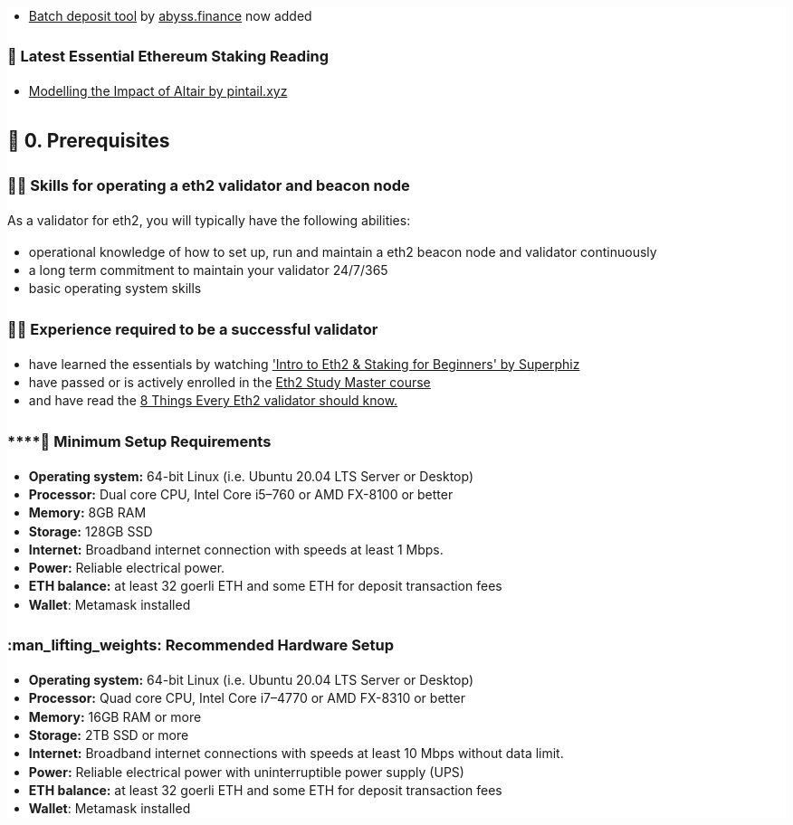* [Batch deposit tool](guide-or-how-to-setup-a-validator-on-eth2-mainnet/#2-signup-to-be-a-validator-at-the-launchpad) by [abyss.finance](https://twitter.com/AbyssFinance/status/1379732382044069888) now added

### :page_facing_up: Latest Essential Ethereum Staking Reading

* [Modelling the Impact of Altair by pintail.xyz](https://pintail.xyz/posts/modelling-the-impact-of-altair/)

## :checkered_flag: 0. Prerequisites

### :woman_astronaut: Skills for operating a eth2 validator and beacon node

As a validator for eth2, you will typically have the following abilities:

* operational knowledge of how to set up, run and maintain a eth2 beacon node and validator continuously
* a long term commitment to maintain your validator 24/7/365
* basic operating system skills

### :man_technologist: Experience required to be a successful validator

* have learned the essentials by watching ['Intro to Eth2 & Staking for Beginners' by Superphiz](https://www.youtube.com/watch?v=tpkpW031RCI)
* have passed or is actively enrolled in the [Eth2 Study Master course](https://ethereumstudymaster.com)
* and have read the [8 Things Every Eth2 validator should know.](https://medium.com/chainsafe-systems/8-things-every-eth2-validator-should-know-before-staking-94df41701487)

### ****:baby_bottle: **Minimum Setup Requirements**

* **Operating system:** 64-bit Linux (i.e. Ubuntu 20.04 LTS Server or Desktop)
* **Processor:** Dual core CPU, Intel Core i5–760 or AMD FX-8100 or better
* **Memory:** 8GB RAM
* **Storage:** 128GB SSD
* **Internet:** Broadband internet connection with speeds at least 1 Mbps.
* **Power:** Reliable electrical power.
* **ETH balance:** at least 32 goerli ETH and some ETH for deposit transaction fees
* **Wallet**: Metamask installed

### :man_lifting_weights: Recommended Hardware Setup

* **Operating system:** 64-bit Linux (i.e. Ubuntu 20.04 LTS Server or Desktop)
* **Processor:** Quad core CPU, Intel Core i7–4770 or AMD FX-8310 or better
* **Memory:** 16GB RAM or more
* **Storage:** 2TB SSD or more
* **Internet:** Broadband internet connections with speeds at least 10 Mbps without data limit. 
* **Power:** Reliable electrical power with uninterruptible power supply (UPS)
* **ETH balance:** at least 32 goerli ETH and some ETH for deposit transaction fees
* **Wallet**: Metamask installed
